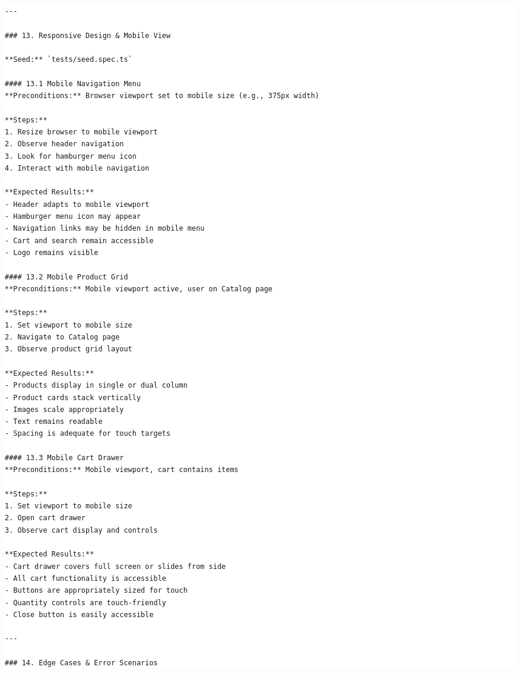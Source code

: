     ---

    ### 13. Responsive Design & Mobile View

    **Seed:** `tests/seed.spec.ts`

    #### 13.1 Mobile Navigation Menu
    **Preconditions:** Browser viewport set to mobile size (e.g., 375px width)

    **Steps:**
    1. Resize browser to mobile viewport
    2. Observe header navigation
    3. Look for hamburger menu icon
    4. Interact with mobile navigation

    **Expected Results:**
    - Header adapts to mobile viewport
    - Hamburger menu icon may appear
    - Navigation links may be hidden in mobile menu
    - Cart and search remain accessible
    - Logo remains visible

    #### 13.2 Mobile Product Grid
    **Preconditions:** Mobile viewport active, user on Catalog page

    **Steps:**
    1. Set viewport to mobile size
    2. Navigate to Catalog page
    3. Observe product grid layout

    **Expected Results:**
    - Products display in single or dual column
    - Product cards stack vertically
    - Images scale appropriately
    - Text remains readable
    - Spacing is adequate for touch targets

    #### 13.3 Mobile Cart Drawer
    **Preconditions:** Mobile viewport, cart contains items

    **Steps:**
    1. Set viewport to mobile size
    2. Open cart drawer
    3. Observe cart display and controls

    **Expected Results:**
    - Cart drawer covers full screen or slides from side
    - All cart functionality is accessible
    - Buttons are appropriately sized for touch
    - Quantity controls are touch-friendly
    - Close button is easily accessible

    ---

    ### 14. Edge Cases & Error Scenarios
